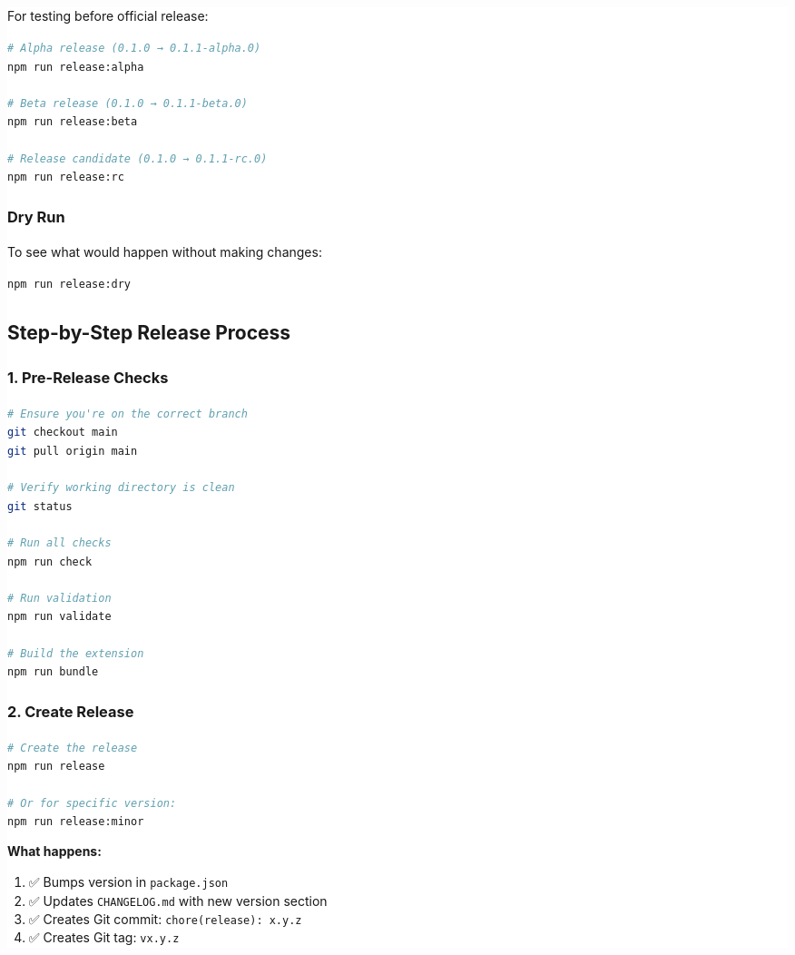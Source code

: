 For testing before official release:

```bash
# Alpha release (0.1.0 → 0.1.1-alpha.0)
npm run release:alpha

# Beta release (0.1.0 → 0.1.1-beta.0)
npm run release:beta

# Release candidate (0.1.0 → 0.1.1-rc.0)
npm run release:rc
```

### Dry Run

To see what would happen without making changes:

```bash
npm run release:dry
```

## Step-by-Step Release Process

### 1. Pre-Release Checks

```bash
# Ensure you're on the correct branch
git checkout main
git pull origin main

# Verify working directory is clean
git status

# Run all checks
npm run check

# Run validation
npm run validate

# Build the extension
npm run bundle
```

### 2. Create Release

```bash
# Create the release
npm run release

# Or for specific version:
npm run release:minor
```

**What happens:**
1. ✅ Bumps version in `package.json`
2. ✅ Updates `CHANGELOG.md` with new version section
3. ✅ Creates Git commit: `chore(release): x.y.z`
4. ✅ Creates Git tag: `vx.y.z`
